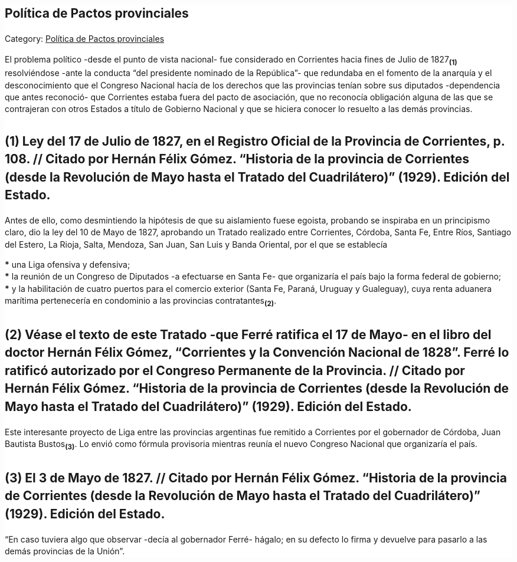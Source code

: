 ## Política de Pactos provinciales

Category: [Política de Pactos provinciales](http://descubrircorrientes.com.ar/2012/index.php/3739-historia-desde-1814-hasta-la-guerra-de-la-triple-alianza/de-fernandez-blanco-a-atienza-ordenamiento-estadual-1821-1837/crisis-nacional-de-1827/politica-de-pactos-provinciales)

El problema político -desde el punto de vista nacional- fue considerado en Corrientes hacia fines de Julio de 1827<sub><strong>(1)</strong></sub> resolviéndose -ante la conducta “del presidente nominado de la República”- que redundaba en el fomento de la anarquía y el desconocimiento que el Congreso Nacional hacía de los derechos que las provincias tenían sobre sus diputados -dependencia que antes reconoció- que Corrientes estaba fuera del pacto de asociación, que no reconocía obligación alguna de las que se contrajeran con otros Estados a título de Gobierno Nacional y que se hiciera conocer lo resuelto a las demás provincias.

## **(1)** Ley del 17 de Julio de 1827, en el Registro Oficial de la Provincia de Corrientes, p. 108. // Citado por Hernán Félix Gómez. “Historia de la provincia de Corrientes (desde la Revolución de Mayo hasta el Tratado del Cuadrilátero)” (1929). Edición del Estado.

Antes de ello, como desmintiendo la hipótesis de que su aislamiento fuese egoista, probando se inspiraba en un principismo claro, dio la ley del 10 de Mayo de 1827, aprobando un Tratado realizado entre Corrientes, Córdoba, Santa Fe, Entre Ríos, Santiago del Estero, La Rioja, Salta, Mendoza, San Juan, San Luis y Banda Oriental, por el que se establecía

**\*** una Liga ofensiva y defensiva;  
**\*** la reunión de un Congreso de Diputados -a efectuarse en Santa Fe- que organizaría el país bajo la forma federal de gobierno;  
**\*** y la habilitación de cuatro puertos para el comercio exterior (Santa Fe, Paraná, Uruguay y Gualeguay), cuya renta aduanera marítima pertenecería en condominio a las provincias contratantes<sub><strong>(2)</strong></sub>.

## **(2)** Véase el texto de este Tratado -que Ferré ratifica el 17 de Mayo- en el libro del doctor Hernán Félix Gómez, “Corrientes y la Convención Nacional de 1828”. Ferré lo ratificó autorizado por el Congreso Permanente de la Provincia. // Citado por Hernán Félix Gómez. “Historia de la provincia de Corrientes (desde la Revolución de Mayo hasta el Tratado del Cuadrilátero)” (1929). Edición del Estado.

Este interesante proyecto de Liga entre las provincias argentinas fue remitido a Corrientes por el gobernador de Córdoba, Juan Bautista Bustos<sub><strong>(3)</strong></sub>. Lo envió como fórmula provisoria mientras reunía el nuevo Congreso Nacional que organizaría el país.

## **(3)** El 3 de Mayo de 1827. // Citado por Hernán Félix Gómez. “Historia de la provincia de Corrientes (desde la Revolución de Mayo hasta el Tratado del Cuadrilátero)” (1929). Edición del Estado.

“En caso tuviera algo que observar -decía al gobernador Ferré- hágalo; en su defecto lo firma y devuelve para pasarlo a las demás provincias de la Unión”.
